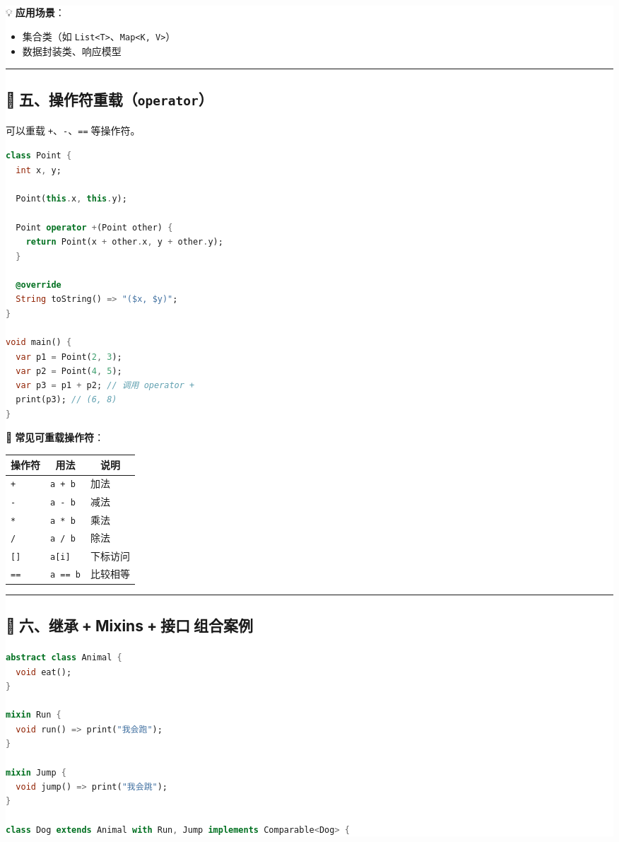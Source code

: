 💡 **应用场景**：

* 集合类（如 `List<T>`、`Map<K, V>`）
* 数据封装类、响应模型

---

## 🧮 五、操作符重载（`operator`）

可以重载 `+`、`-`、`==` 等操作符。

```dart
class Point {
  int x, y;

  Point(this.x, this.y);

  Point operator +(Point other) {
    return Point(x + other.x, y + other.y);
  }

  @override
  String toString() => "($x, $y)";
}

void main() {
  var p1 = Point(2, 3);
  var p2 = Point(4, 5);
  var p3 = p1 + p2; // 调用 operator +
  print(p3); // (6, 8)
}
```

🧠 **常见可重载操作符**：

| 操作符  | 用法       | 说明   |
| ---- | -------- | ---- |
| `+`  | `a + b`  | 加法   |
| `-`  | `a - b`  | 减法   |
| `*`  | `a * b`  | 乘法   |
| `/`  | `a / b`  | 除法   |
| `[]` | `a[i]`   | 下标访问 |
| `==` | `a == b` | 比较相等 |

---

## 🧠 六、继承 + Mixins + 接口 组合案例

```dart
abstract class Animal {
  void eat();
}

mixin Run {
  void run() => print("我会跑");
}

mixin Jump {
  void jump() => print("我会跳");
}

class Dog extends Animal with Run, Jump implements Comparable<Dog> {
```